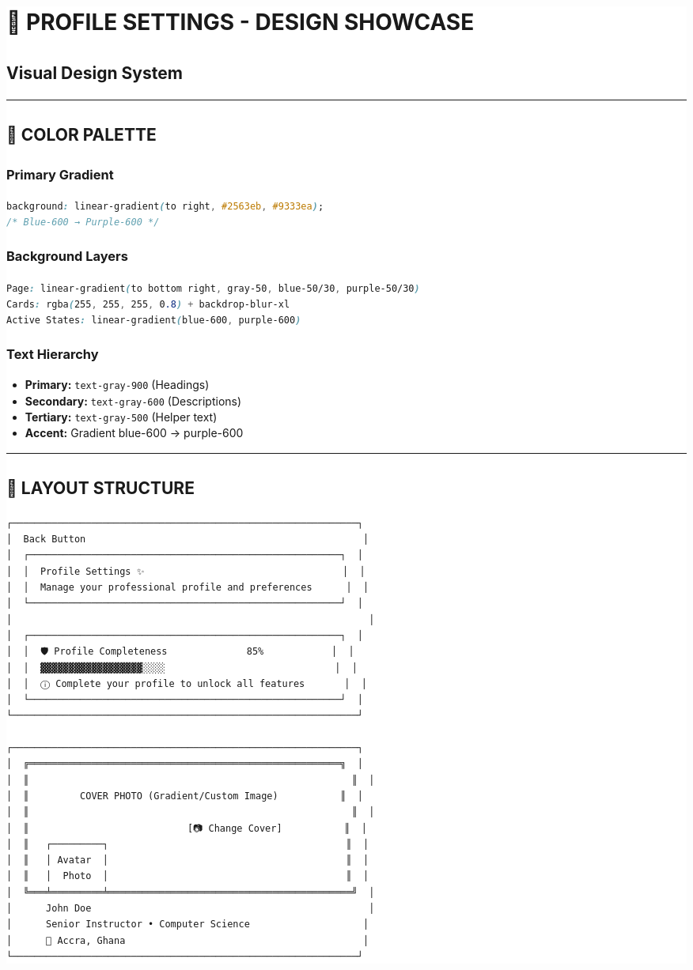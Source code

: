 # 🎨 PROFILE SETTINGS - DESIGN SHOWCASE

## Visual Design System

---

## 🌈 **COLOR PALETTE**

### Primary Gradient

```css
background: linear-gradient(to right, #2563eb, #9333ea);
/* Blue-600 → Purple-600 */
```

### Background Layers

```css
Page: linear-gradient(to bottom right, gray-50, blue-50/30, purple-50/30)
Cards: rgba(255, 255, 255, 0.8) + backdrop-blur-xl
Active States: linear-gradient(blue-600, purple-600)
```

### Text Hierarchy

- **Primary:** `text-gray-900` (Headings)
- **Secondary:** `text-gray-600` (Descriptions)
- **Tertiary:** `text-gray-500` (Helper text)
- **Accent:** Gradient blue-600 → purple-600

---

## 📐 **LAYOUT STRUCTURE**

```
┌─────────────────────────────────────────────────────────────┐
│  Back Button                                                 │
│  ┌───────────────────────────────────────────────────────┐  │
│  │  Profile Settings ✨                                   │  │
│  │  Manage your professional profile and preferences      │  │
│  └───────────────────────────────────────────────────────┘  │
│                                                               │
│  ┌───────────────────────────────────────────────────────┐  │
│  │  🛡️ Profile Completeness              85%            │  │
│  │  ▓▓▓▓▓▓▓▓▓▓▓▓▓▓▓▓▓▓░░░░                              │  │
│  │  ⓘ Complete your profile to unlock all features       │  │
│  └───────────────────────────────────────────────────────┘  │
└─────────────────────────────────────────────────────────────┘

┌─────────────────────────────────────────────────────────────┐
│  ╔═══════════════════════════════════════════════════════╗  │
│  ║                                                         ║  │
│  ║         COVER PHOTO (Gradient/Custom Image)           ║  │
│  ║                                                         ║  │
│  ║                            [📷 Change Cover]           ║  │
│  ║   ┌─────────┐                                          ║  │
│  ║   │ Avatar  │                                          ║  │
│  ║   │  Photo  │                                          ║  │
│  ╚═══╧═════════╧═══════════════════════════════════════════╝  │
│      John Doe                                                 │
│      Senior Instructor • Computer Science                    │
│      📍 Accra, Ghana                                          │
└─────────────────────────────────────────────────────────────┘
```